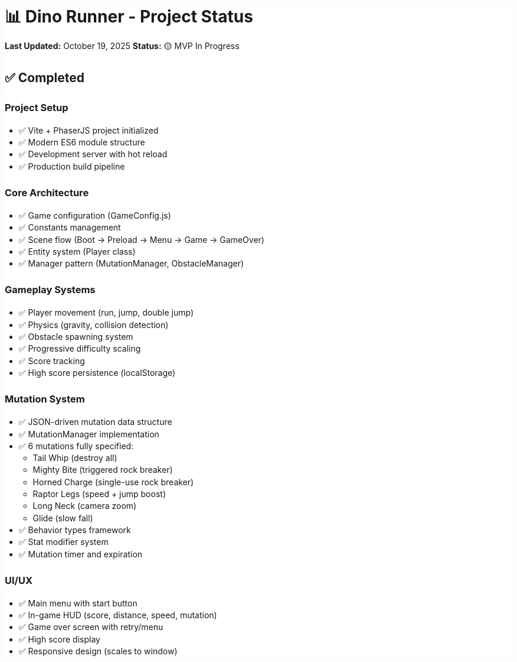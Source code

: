 # 📊 Dino Runner - Project Status

**Last Updated:** October 19, 2025
**Status:** 🟡 MVP In Progress

## ✅ Completed

### Project Setup
- ✅ Vite + PhaserJS project initialized
- ✅ Modern ES6 module structure
- ✅ Development server with hot reload
- ✅ Production build pipeline

### Core Architecture
- ✅ Game configuration (GameConfig.js)
- ✅ Constants management
- ✅ Scene flow (Boot → Preload → Menu → Game → GameOver)
- ✅ Entity system (Player class)
- ✅ Manager pattern (MutationManager, ObstacleManager)

### Gameplay Systems
- ✅ Player movement (run, jump, double jump)
- ✅ Physics (gravity, collision detection)
- ✅ Obstacle spawning system
- ✅ Progressive difficulty scaling
- ✅ Score tracking
- ✅ High score persistence (localStorage)

### Mutation System
- ✅ JSON-driven mutation data structure
- ✅ MutationManager implementation
- ✅ 6 mutations fully specified:
  - Tail Whip (destroy all)
  - Mighty Bite (triggered rock breaker)
  - Horned Charge (single-use rock breaker)
  - Raptor Legs (speed + jump boost)
  - Long Neck (camera zoom)
  - Glide (slow fall)
- ✅ Behavior types framework
- ✅ Stat modifier system
- ✅ Mutation timer and expiration

### UI/UX
- ✅ Main menu with start button
- ✅ In-game HUD (score, distance, speed, mutation)
- ✅ Game over screen with retry/menu
- ✅ High score display
- ✅ Responsive design (scales to window)
